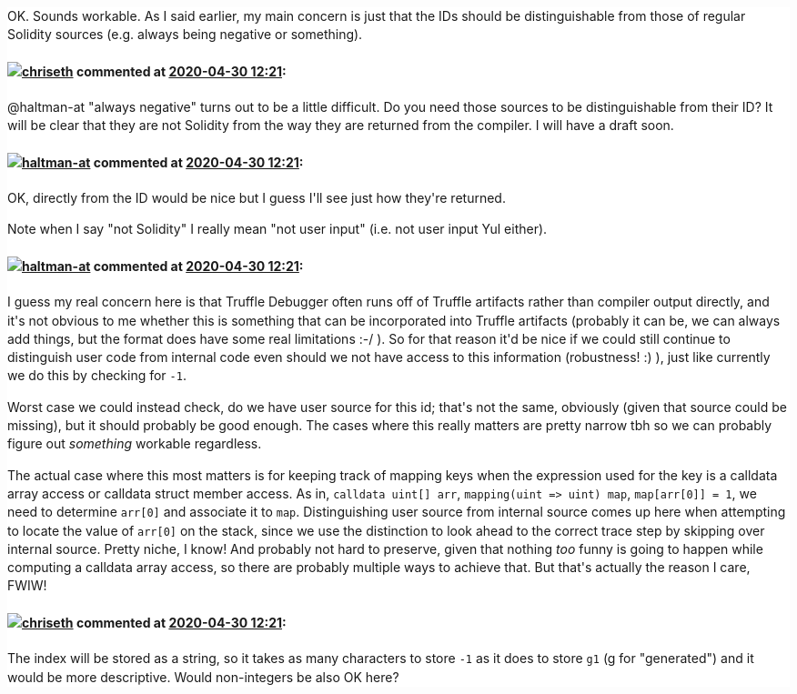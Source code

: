 OK.  Sounds workable.  As I said earlier, my main concern is just that the IDs should be distinguishable from those of regular Solidity sources (e.g. always being negative or something).

#### <img src="https://avatars.githubusercontent.com/u/9073706?v=4" width="50">[chriseth](https://github.com/chriseth) commented at [2020-04-30 12:21](https://github.com/ethereum/solidity/issues/8807#issuecomment-635228796):

@haltman-at "always negative" turns out to be a little difficult. Do you need those sources to be distinguishable from their ID? It will be clear that they are not Solidity from the way they are returned from the compiler. I will have a draft soon.

#### <img src="https://avatars.githubusercontent.com/u/35589221?v=4" width="50">[haltman-at](https://github.com/haltman-at) commented at [2020-04-30 12:21](https://github.com/ethereum/solidity/issues/8807#issuecomment-635545061):

OK, directly from the ID would be nice but I guess I'll see just how they're returned.

Note when I say "not Solidity" I really mean "not user input" (i.e. not user input Yul either).

#### <img src="https://avatars.githubusercontent.com/u/35589221?v=4" width="50">[haltman-at](https://github.com/haltman-at) commented at [2020-04-30 12:21](https://github.com/ethereum/solidity/issues/8807#issuecomment-635606589):

I guess my real concern here is that Truffle Debugger often runs off of Truffle artifacts rather than compiler output directly, and it's not obvious to me whether this is something that can be incorporated into Truffle artifacts (probably it can be, we can always add things, but the format does have some real limitations :-/ ).  So for that reason it'd be nice if we could still continue to distinguish user code from internal code even should we not have access to this information (robustness! :) ), just like currently we do this by checking for `-1`.

Worst case we could instead check, do we have user source for this id; that's not the same, obviously (given that source could be missing), but it should probably be good enough.  The cases where this really matters are pretty narrow tbh so we can probably figure out *something* workable regardless.

The actual case where this most matters is for keeping track of mapping keys when the expression used for the key is a calldata array access or calldata struct member access.  As in, `calldata uint[] arr`, `mapping(uint => uint) map`, `map[arr[0]] = 1`, we need to determine `arr[0]` and associate it to `map`.  Distinguishing user source from internal source comes up here when attempting to locate the value of `arr[0]` on the stack, since we use the distinction to look ahead to the correct trace step by skipping over internal source.  Pretty niche, I know!  And probably not hard to preserve, given that nothing *too* funny is going to happen while computing a calldata array access, so there are probably multiple ways to achieve that.  But that's actually the reason I care, FWIW!

#### <img src="https://avatars.githubusercontent.com/u/9073706?v=4" width="50">[chriseth](https://github.com/chriseth) commented at [2020-04-30 12:21](https://github.com/ethereum/solidity/issues/8807#issuecomment-638074147):

The index will be stored as a string, so it takes as many characters to store `-1` as it does to store `g1` (g for "generated") and it would be more descriptive. Would non-integers be also OK here?
